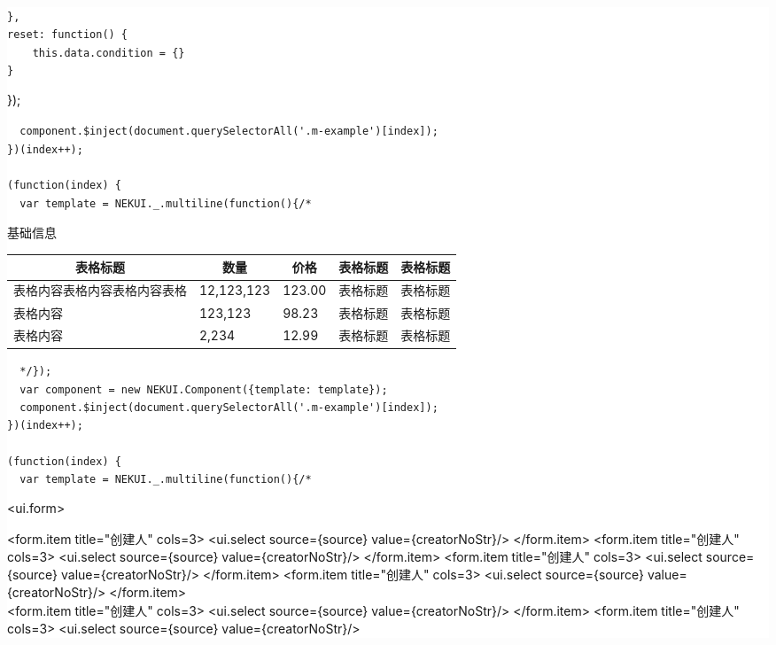     },
    reset: function() {
        this.data.condition = {}
    }
});

      component.$inject(document.querySelectorAll('.m-example')[index]);
    })(index++);
    
    (function(index) {
      var template = NEKUI._.multiline(function(){/*
      
<div class="g-row m-module">
    <div class="u-title">
        基础信息
        <span></span>
    </div>
    <div class="formTable">
        <table class="m-table">
            <thead>
                <tr><th>表格标题</th><th>数量</th><th>价格</th><th>表格标题</th><th>表格标题</th></tr>
            </thead>
            <tbody>
                <tr><td class="f-tal">表格内容表格内容表格内容表格</td><td class="f-tar">12,123,123</td><td class="f-tar">123.00</td><td>表格标题</td><td>表格标题</td></tr>
                <tr><td class="f-tal">表格内容</td><td class="f-tar">123,123</td><td class="f-tar">98.23</td><td>表格标题</td><td>表格标题</td></tr>
                <tr><td class="f-tal">表格内容</td><td class="f-tar">2,234</td><td class="f-tar">12.99</td><td>表格标题</td><td>表格标题</td></tr>
            </tbody>
        </table>
    </div>
    <div class="formPager">  
        <pager current=6 total=11 position="right" />
    </div>
</div>

      */});
      var component = new NEKUI.Component({template: template});
      component.$inject(document.querySelectorAll('.m-example')[index]);
    })(index++);
    
    (function(index) {
      var template = NEKUI._.multiline(function(){/*
      
<ui.form>
    <div class="g-row">
        <form.item title="创建人" cols=3>
            <ui.select source={source} value={creatorNoStr}/>
        </form.item>
        <form.item title="创建人" cols=3>
            <ui.select source={source} value={creatorNoStr}/>
        </form.item>
        <form.item title="创建人" cols=3>
            <ui.select source={source} value={creatorNoStr}/>
        </form.item>
        <form.item title="创建人" cols=3>
            <ui.select source={source} value={creatorNoStr}/>
        </form.item>
    </div>
    <div class="g-row">
        <form.item title="创建人" cols=3>
            <ui.select source={source} value={creatorNoStr}/>
        </form.item>
        <form.item title="创建人" cols=3>
            <ui.select source={source} value={creatorNoStr}/>
